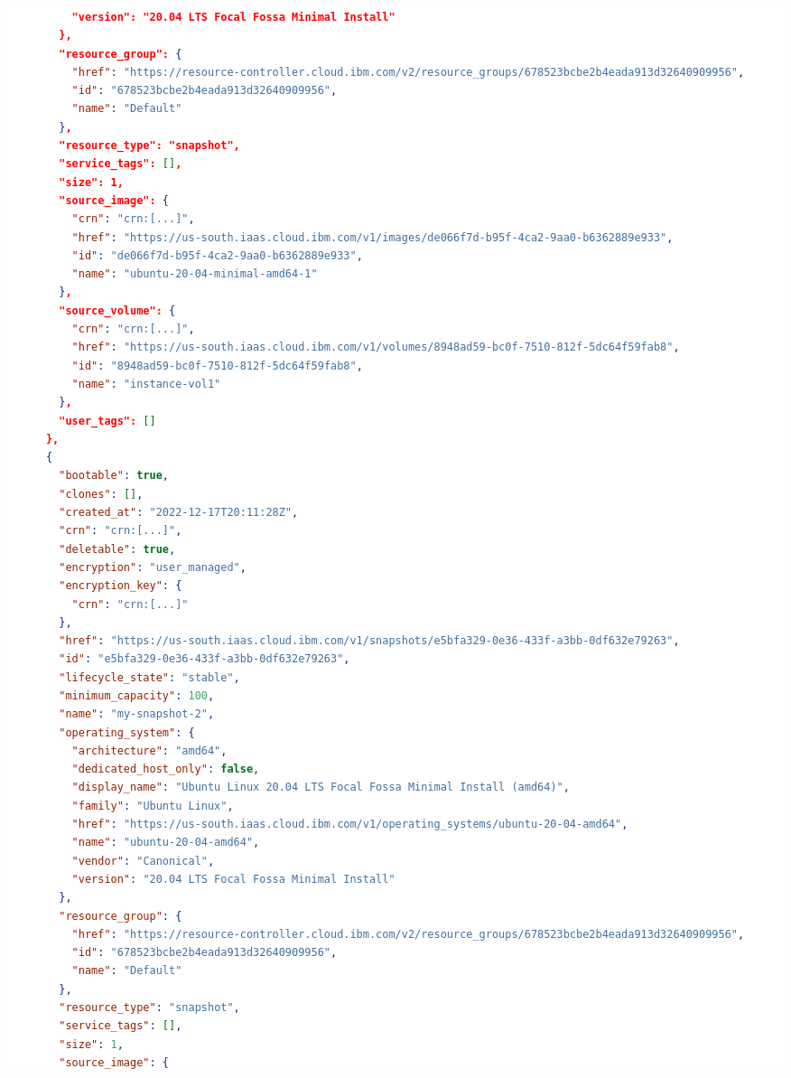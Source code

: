 ```json
          "version": "20.04 LTS Focal Fossa Minimal Install"
        },
        "resource_group": {
          "href": "https://resource-controller.cloud.ibm.com/v2/resource_groups/678523bcbe2b4eada913d32640909956",
          "id": "678523bcbe2b4eada913d32640909956",
          "name": "Default"
        },
        "resource_type": "snapshot",
        "service_tags": [],
        "size": 1,
        "source_image": {
          "crn": "crn:[...]",
          "href": "https://us-south.iaas.cloud.ibm.com/v1/images/de066f7d-b95f-4ca2-9aa0-b6362889e933",
          "id": "de066f7d-b95f-4ca2-9aa0-b6362889e933",
          "name": "ubuntu-20-04-minimal-amd64-1"
        },
        "source_volume": {
          "crn": "crn:[...]",
          "href": "https://us-south.iaas.cloud.ibm.com/v1/volumes/8948ad59-bc0f-7510-812f-5dc64f59fab8",
          "id": "8948ad59-bc0f-7510-812f-5dc64f59fab8",
          "name": "instance-vol1"
        },
        "user_tags": []
      },
      {
        "bootable": true,
        "clones": [],
        "created_at": "2022-12-17T20:11:28Z",
        "crn": "crn:[...]",
        "deletable": true,
        "encryption": "user_managed",
        "encryption_key": {
          "crn": "crn:[...]"
        },
        "href": "https://us-south.iaas.cloud.ibm.com/v1/snapshots/e5bfa329-0e36-433f-a3bb-0df632e79263",
        "id": "e5bfa329-0e36-433f-a3bb-0df632e79263",
        "lifecycle_state": "stable",
        "minimum_capacity": 100,
        "name": "my-snapshot-2",
        "operating_system": {
          "architecture": "amd64",
          "dedicated_host_only": false,
          "display_name": "Ubuntu Linux 20.04 LTS Focal Fossa Minimal Install (amd64)",
          "family": "Ubuntu Linux",
          "href": "https://us-south.iaas.cloud.ibm.com/v1/operating_systems/ubuntu-20-04-amd64",
          "name": "ubuntu-20-04-amd64",
          "vendor": "Canonical",
          "version": "20.04 LTS Focal Fossa Minimal Install"
        },
        "resource_group": {
          "href": "https://resource-controller.cloud.ibm.com/v2/resource_groups/678523bcbe2b4eada913d32640909956",
          "id": "678523bcbe2b4eada913d32640909956",
          "name": "Default"
        },
        "resource_type": "snapshot",
        "service_tags": [],
        "size": 1,
        "source_image": {
```